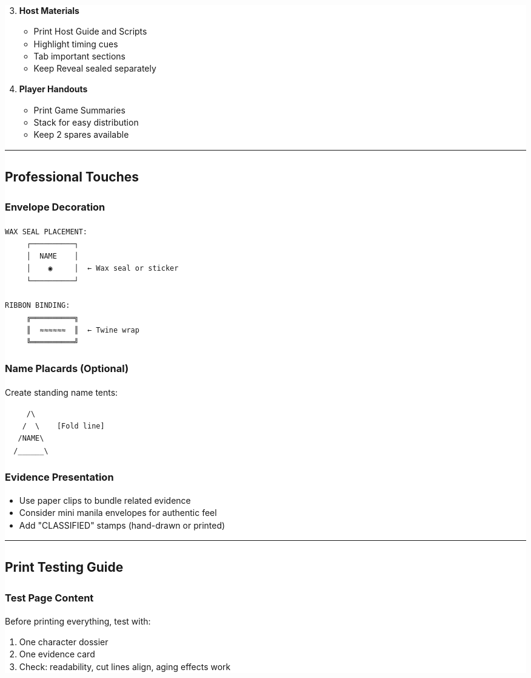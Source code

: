 3. **Host Materials**
   - Print Host Guide and Scripts
   - Highlight timing cues
   - Tab important sections
   - Keep Reveal sealed separately

4. **Player Handouts**
   - Print Game Summaries
   - Stack for easy distribution
   - Keep 2 spares available

---

## Professional Touches

### Envelope Decoration
```
WAX SEAL PLACEMENT:
     ┌──────────┐
     │  NAME    │
     │    ◉     │  ← Wax seal or sticker
     └──────────┘

RIBBON BINDING:
     ╔══════════╗
     ║  ≈≈≈≈≈≈  ║  ← Twine wrap
     ╚══════════╝
```

### Name Placards (Optional)
Create standing name tents:
```
     /\
    /  \    [Fold line]
   /NAME\
  /______\
```

### Evidence Presentation
- Use paper clips to bundle related evidence
- Consider mini manila envelopes for authentic feel
- Add "CLASSIFIED" stamps (hand-drawn or printed)

---

## Print Testing Guide

### Test Page Content
Before printing everything, test with:
1. One character dossier
2. One evidence card
3. Check: readability, cut lines align, aging effects work
